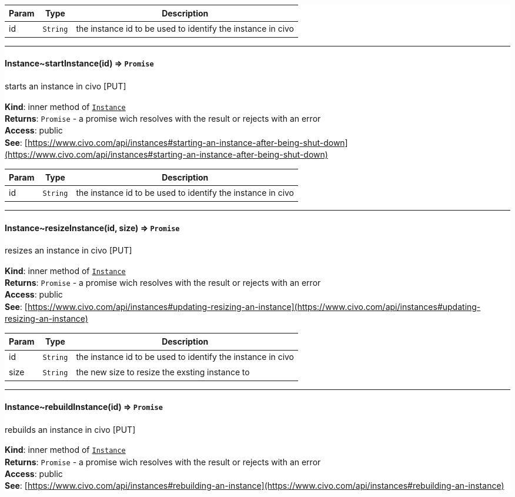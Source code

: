 | Param | Type | Description |
| --- | --- | --- |
| id | <code>String</code> | the instance id to be used to identify the instance in civo |


* * *

<a name="module_CivoCloud/api.Instance..startInstance"></a>

#### Instance~startInstance(id) ⇒ <code>Promise</code>
starts an instance in civo [PUT]

**Kind**: inner method of [<code>Instance</code>](#module_CivoCloud/api.Instance)  
**Returns**: <code>Promise</code> - a promise wich resolves with the result or rejects with an error  
**Access**: public  
**See**: [https://www.civo.com/api/instances#starting-an-instance-after-being-shut-down](https://www.civo.com/api/instances#starting-an-instance-after-being-shut-down)  

| Param | Type | Description |
| --- | --- | --- |
| id | <code>String</code> | the instance id to be used to identify the instance in civo |


* * *

<a name="module_CivoCloud/api.Instance..resizeInstance"></a>

#### Instance~resizeInstance(id, size) ⇒ <code>Promise</code>
resizes an instance in civo [PUT]

**Kind**: inner method of [<code>Instance</code>](#module_CivoCloud/api.Instance)  
**Returns**: <code>Promise</code> - a promise wich resolves with the result or rejects with an error  
**Access**: public  
**See**: [https://www.civo.com/api/instances#updating-resizing-an-instance](https://www.civo.com/api/instances#updating-resizing-an-instance)  

| Param | Type | Description |
| --- | --- | --- |
| id | <code>String</code> | the instance id to be used to identify the instance in civo |
| size | <code>String</code> | the new size to resize the exsting instance to |


* * *

<a name="module_CivoCloud/api.Instance..rebuildInstance"></a>

#### Instance~rebuildInstance(id) ⇒ <code>Promise</code>
rebuilds an instance in civo [PUT]

**Kind**: inner method of [<code>Instance</code>](#module_CivoCloud/api.Instance)  
**Returns**: <code>Promise</code> - a promise wich resolves with the result or rejects with an error  
**Access**: public  
**See**: [https://www.civo.com/api/instances#rebuilding-an-instance](https://www.civo.com/api/instances#rebuilding-an-instance)  
